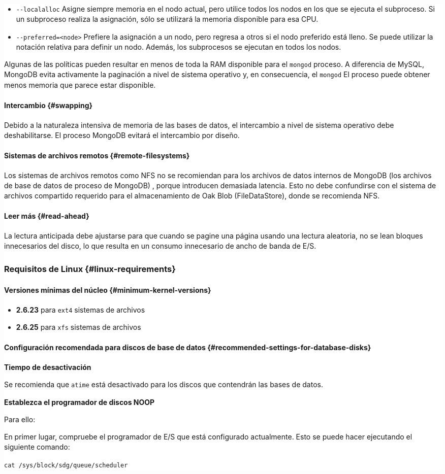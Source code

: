 * `--localalloc`
Asigne siempre memoria en el nodo actual, pero utilice todos los nodos en los que se ejecuta el subproceso. Si un subproceso realiza la asignación, sólo se utilizará la memoria disponible para esa CPU.

* `--preferred=<node>`
Prefiere la asignación a un nodo, pero regresa a otros si el nodo preferido está lleno. Se puede utilizar la notación relativa para definir un nodo. Además, los subprocesos se ejecutan en todos los nodos.

Algunas de las políticas pueden resultar en menos de toda la RAM disponible para el `mongod` proceso. A diferencia de MySQL, MongoDB evita activamente la paginación a nivel de sistema operativo y, en consecuencia, el `mongod` El proceso puede obtener menos memoria que parece estar disponible.

#### Intercambio {#swapping}

Debido a la naturaleza intensiva de memoria de las bases de datos, el intercambio a nivel de sistema operativo debe deshabilitarse. El proceso MongoDB evitará el intercambio por diseño.

#### Sistemas de archivos remotos {#remote-filesystems}

Los sistemas de archivos remotos como NFS no se recomiendan para los archivos de datos internos de MongoDB (los archivos de base de datos de proceso de MongoDB) , porque introducen demasiada latencia. Esto no debe confundirse con el sistema de archivos compartido requerido para el almacenamiento de Oak Blob (FileDataStore), donde se recomienda NFS.

#### Leer más {#read-ahead}

La lectura anticipada debe ajustarse para que cuando se pagine una página usando una lectura aleatoria, no se lean bloques innecesarios del disco, lo que resulta en un consumo innecesario de ancho de banda de E/S.

### Requisitos de Linux {#linux-requirements}

#### Versiones mínimas del núcleo {#minimum-kernel-versions}

* **2.6.23** para `ext4` sistemas de archivos

* **2.6.25** para `xfs` sistemas de archivos

#### Configuración recomendada para discos de base de datos {#recommended-settings-for-database-disks}

**Tiempo de desactivación**

Se recomienda que `atime` está desactivado para los discos que contendrán las bases de datos.

**Establezca el programador de discos NOOP**

Para ello:

En primer lugar, compruebe el programador de E/S que está configurado actualmente. Esto se puede hacer ejecutando el siguiente comando:

```shell
cat /sys/block/sdg/queue/scheduler
```
